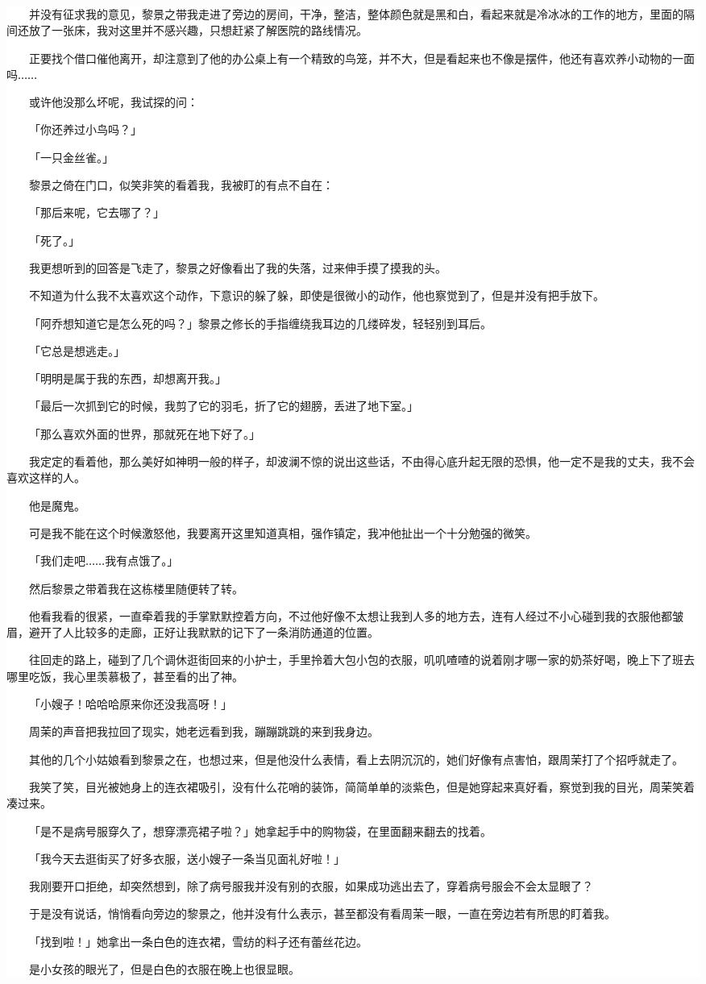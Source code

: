&emsp;&emsp;并没有征求我的意见，黎景之带我走进了旁边的房间，干净，整洁，整体颜色就是黑和白，看起来就是冷冰冰的工作的地方，里面的隔间还放了一张床，我对这里并不感兴趣，只想赶紧了解医院的路线情况。  
  
&emsp;&emsp;正要找个借口催他离开，却注意到了他的办公桌上有一个精致的鸟笼，并不大，但是看起来也不像是摆件，他还有喜欢养小动物的一面吗……  
  
&emsp;&emsp;或许他没那么坏呢，我试探的问：  
  
&emsp;&emsp;「你还养过小鸟吗？」  
  
&emsp;&emsp;「一只金丝雀。」  
  
&emsp;&emsp;黎景之倚在门口，似笑非笑的看着我，我被盯的有点不自在：  
  
&emsp;&emsp;「那后来呢，它去哪了？」  
  
&emsp;&emsp;「死了。」  
  
&emsp;&emsp;我更想听到的回答是飞走了，黎景之好像看出了我的失落，过来伸手摸了摸我的头。  
  
&emsp;&emsp;不知道为什么我不太喜欢这个动作，下意识的躲了躲，即使是很微小的动作，他也察觉到了，但是并没有把手放下。  
  
&emsp;&emsp;「阿乔想知道它是怎么死的吗？」黎景之修长的手指缠绕我耳边的几缕碎发，轻轻别到耳后。  
  
&emsp;&emsp;「它总是想逃走。」  
  
&emsp;&emsp;「明明是属于我的东西，却想离开我。」  
  
&emsp;&emsp;「最后一次抓到它的时候，我剪了它的羽毛，折了它的翅膀，丢进了地下室。」  
  
&emsp;&emsp;「那么喜欢外面的世界，那就死在地下好了。」  
  
&emsp;&emsp;我定定的看着他，那么美好如神明一般的样子，却波澜不惊的说出这些话，不由得心底升起无限的恐惧，他一定不是我的丈夫，我不会喜欢这样的人。  
  
&emsp;&emsp;他是魔鬼。  
  
&emsp;&emsp;可是我不能在这个时候激怒他，我要离开这里知道真相，强作镇定，我冲他扯出一个十分勉强的微笑。  
  
&emsp;&emsp;「我们走吧……我有点饿了。」  
  
&emsp;&emsp;然后黎景之带着我在这栋楼里随便转了转。  
  
&emsp;&emsp;他看我看的很紧，一直牵着我的手掌默默控着方向，不过他好像不太想让我到人多的地方去，连有人经过不小心碰到我的衣服他都皱眉，避开了人比较多的走廊，正好让我默默的记下了一条消防通道的位置。  
  
&emsp;&emsp;往回走的路上，碰到了几个调休逛街回来的小护士，手里拎着大包小包的衣服，叽叽喳喳的说着刚才哪一家的奶茶好喝，晚上下了班去哪里吃饭，我心里羡慕极了，甚至看的出了神。  
  
&emsp;&emsp;「小嫂子！哈哈哈原来你还没我高呀！」   
  
&emsp;&emsp;周茉的声音把我拉回了现实，她老远看到我，蹦蹦跳跳的来到我身边。  
  
&emsp;&emsp;其他的几个小姑娘看到黎景之在，也想过来，但是他没什么表情，看上去阴沉沉的，她们好像有点害怕，跟周茉打了个招呼就走了。  
  
&emsp;&emsp;我笑了笑，目光被她身上的连衣裙吸引，没有什么花哨的装饰，简简单单的淡紫色，但是她穿起来真好看，察觉到我的目光，周茉笑着凑过来。  
  
&emsp;&emsp;「是不是病号服穿久了，想穿漂亮裙子啦？」她拿起手中的购物袋，在里面翻来翻去的找着。  
  
&emsp;&emsp;「我今天去逛街买了好多衣服，送小嫂子一条当见面礼好啦！」  
  
&emsp;&emsp;我刚要开口拒绝，却突然想到，除了病号服我并没有别的衣服，如果成功逃出去了，穿着病号服会不会太显眼了？  
  
&emsp;&emsp;于是没有说话，悄悄看向旁边的黎景之，他并没有什么表示，甚至都没有看周茉一眼，一直在旁边若有所思的盯着我。  
  
&emsp;&emsp;「找到啦！」她拿出一条白色的连衣裙，雪纺的料子还有蕾丝花边。  
  
&emsp;&emsp;是小女孩的眼光了，但是白色的衣服在晚上也很显眼。  
  